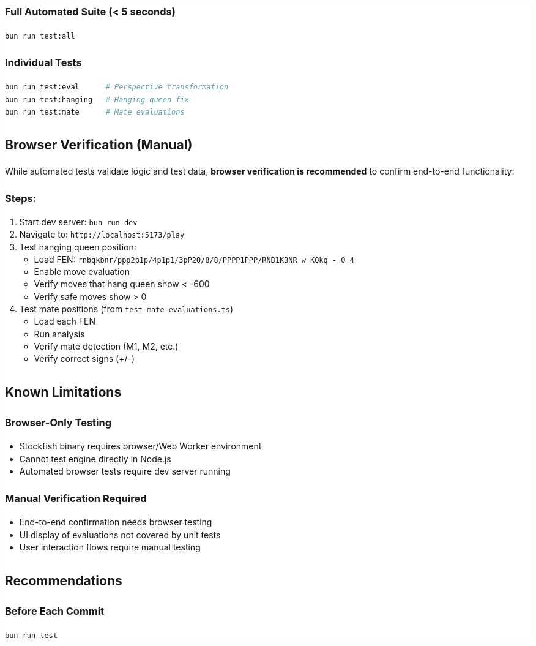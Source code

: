 ### Full Automated Suite (< 5 seconds)
```bash
bun run test:all
```

### Individual Tests
```bash
bun run test:eval      # Perspective transformation
bun run test:hanging   # Hanging queen fix
bun run test:mate      # Mate evaluations
```

## Browser Verification (Manual)

While automated tests validate logic and test data, **browser verification is recommended** to confirm end-to-end functionality:

### Steps:
1. Start dev server: `bun run dev`
2. Navigate to: `http://localhost:5173/play`
3. Test hanging queen position:
   - Load FEN: `rnbqkbnr/ppp2p1p/4p1p1/3pP2Q/8/8/PPPP1PPP/RNB1KBNR w KQkq - 0 4`
   - Enable move evaluation
   - Verify moves that hang queen show < -600
   - Verify safe moves show > 0
4. Test mate positions (from `test-mate-evaluations.ts`)
   - Load each FEN
   - Run analysis
   - Verify mate detection (M1, M2, etc.)
   - Verify correct signs (+/-)

## Known Limitations

### Browser-Only Testing
- Stockfish binary requires browser/Web Worker environment
- Cannot test engine directly in Node.js
- Automated browser tests require dev server running

### Manual Verification Required
- End-to-end confirmation needs browser testing
- UI display of evaluations not covered by unit tests
- User interaction flows require manual testing

## Recommendations

### Before Each Commit
```bash
bun run test
```
